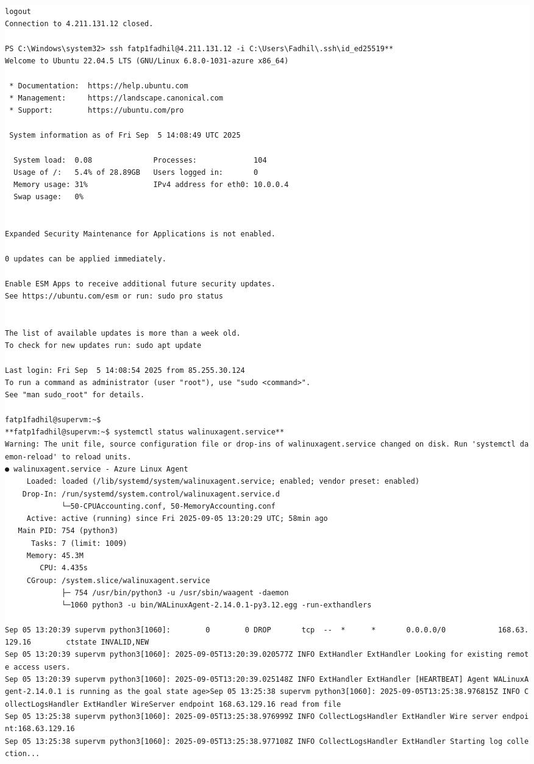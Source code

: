 ```
logout
Connection to 4.211.131.12 closed.

PS C:\Windows\system32> ssh fatp1fadhil@4.211.131.12 -i C:\Users\Fadhil\.ssh\id_ed25519**
Welcome to Ubuntu 22.04.5 LTS (GNU/Linux 6.8.0-1031-azure x86_64)

 * Documentation:  https://help.ubuntu.com
 * Management:     https://landscape.canonical.com
 * Support:        https://ubuntu.com/pro

 System information as of Fri Sep  5 14:08:49 UTC 2025

  System load:  0.08              Processes:             104
  Usage of /:   5.4% of 28.89GB   Users logged in:       0
  Memory usage: 31%               IPv4 address for eth0: 10.0.0.4
  Swap usage:   0%


Expanded Security Maintenance for Applications is not enabled.

0 updates can be applied immediately.

Enable ESM Apps to receive additional future security updates.
See https://ubuntu.com/esm or run: sudo pro status


The list of available updates is more than a week old.
To check for new updates run: sudo apt update

Last login: Fri Sep  5 14:08:54 2025 from 85.255.30.124
To run a command as administrator (user "root"), use "sudo <command>".
See "man sudo_root" for details.

fatp1fadhil@supervm:~$
**fatp1fadhil@supervm:~$ systemctl status walinuxagent.service**
Warning: The unit file, source configuration file or drop-ins of walinuxagent.service changed on disk. Run 'systemctl daemon-reload' to reload units.
● walinuxagent.service - Azure Linux Agent
     Loaded: loaded (/lib/systemd/system/walinuxagent.service; enabled; vendor preset: enabled)
    Drop-In: /run/systemd/system.control/walinuxagent.service.d
             └─50-CPUAccounting.conf, 50-MemoryAccounting.conf
     Active: active (running) since Fri 2025-09-05 13:20:29 UTC; 58min ago
   Main PID: 754 (python3)
      Tasks: 7 (limit: 1009)
     Memory: 45.3M
        CPU: 4.435s
     CGroup: /system.slice/walinuxagent.service
             ├─ 754 /usr/bin/python3 -u /usr/sbin/waagent -daemon
             └─1060 python3 -u bin/WALinuxAgent-2.14.0.1-py3.12.egg -run-exthandlers

Sep 05 13:20:39 supervm python3[1060]:        0        0 DROP       tcp  --  *      *       0.0.0.0/0            168.63.129.16        ctstate INVALID,NEW
Sep 05 13:20:39 supervm python3[1060]: 2025-09-05T13:20:39.020577Z INFO ExtHandler ExtHandler Looking for existing remote access users.
Sep 05 13:20:39 supervm python3[1060]: 2025-09-05T13:20:39.025148Z INFO ExtHandler ExtHandler [HEARTBEAT] Agent WALinuxAgent-2.14.0.1 is running as the goal state age>Sep 05 13:25:38 supervm python3[1060]: 2025-09-05T13:25:38.976815Z INFO CollectLogsHandler ExtHandler WireServer endpoint 168.63.129.16 read from file
Sep 05 13:25:38 supervm python3[1060]: 2025-09-05T13:25:38.976999Z INFO CollectLogsHandler ExtHandler Wire server endpoint:168.63.129.16
Sep 05 13:25:38 supervm python3[1060]: 2025-09-05T13:25:38.977108Z INFO CollectLogsHandler ExtHandler Starting log collection...
```